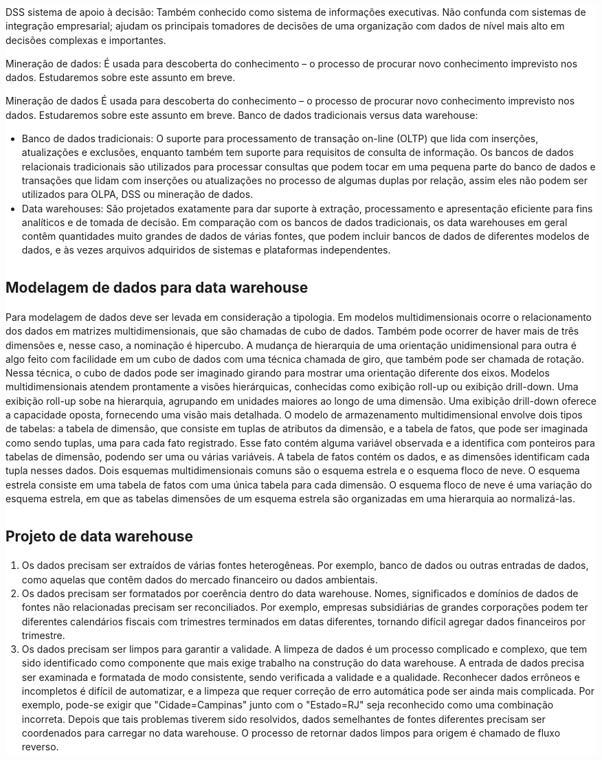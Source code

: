 DSS sistema de apoio à decisão: Também conhecido como sistema de informações executivas. Não confunda com sistemas de integração empresarial; ajudam os principais tomadores de decisões de uma organização com dados de nível mais alto em decisões complexas e importantes.

Mineração de dados: É usada para descoberta do conhecimento – o processo de procurar novo conhecimento imprevisto nos dados. Estudaremos sobre este assunto em breve.

Mineração de dados	É usada para descoberta do conhecimento – o processo de procurar novo conhecimento imprevisto nos dados. Estudaremos sobre este assunto em breve.
Banco de dados tradicionais versus data warehouse:
*	Banco de dados tradicionais: O suporte para processamento de transação on-line (OLTP) que lida com inserções, atualizações e exclusões, enquanto também tem suporte para requisitos de consulta de informação. Os bancos de dados relacionais tradicionais são utilizados para processar consultas que podem tocar em uma pequena parte do banco de dados e transações que lidam com inserções ou atualizações no processo de algumas duplas por relação, assim eles não podem ser utilizados para OLPA, DSS ou mineração de dados.
*	Data warehouses: São projetados exatamente para dar suporte à extração, processamento e apresentação eficiente para fins analíticos e de tomada de decisão. Em comparação com os bancos de dados tradicionais, os data warehouses em geral contêm quantidades muito grandes de dados de várias fontes, que podem incluir bancos de dados de diferentes modelos de dados, e às vezes arquivos adquiridos de sistemas e plataformas independentes.

## Modelagem de dados para data warehouse

Para modelagem de dados deve ser levada em consideração a tipologia. Em modelos multidimensionais ocorre o relacionamento dos dados em matrizes multidimensionais, que são chamadas de cubo de dados. Também pode ocorrer de haver mais de três dimensões e, nesse caso, a nominação é hipercubo.
A mudança de hierarquia de uma orientação unidimensional para outra é algo feito com facilidade em um cubo de dados com uma técnica chamada de giro, que também pode ser chamada de rotação. Nessa técnica, o cubo de dados pode ser imaginado girando para mostrar uma orientação diferente dos eixos.
Modelos multidimensionais atendem prontamente a visões hierárquicas, conhecidas como exibição roll-up ou exibição drill-down. Uma exibição roll-up sobe na hierarquia, agrupando em unidades maiores ao longo de uma dimensão. Uma exibição drill-down oferece a capacidade oposta, fornecendo uma visão mais detalhada.
O modelo de armazenamento multidimensional envolve dois tipos de tabelas: a tabela de dimensão, que consiste em tuplas de atributos da dimensão, e a tabela de fatos, que pode ser imaginada como sendo tuplas, uma para cada fato registrado. Esse fato contém alguma variável observada e a identifica com ponteiros para tabelas de dimensão, podendo ser uma ou várias variáveis. A tabela de fatos contém os dados, e as dimensões identificam cada tupla nesses dados.
Dois esquemas multidimensionais comuns são o esquema estrela e o esquema floco de neve. O esquema estrela consiste em uma tabela de fatos com uma única tabela para cada dimensão. O esquema floco de neve é uma variação do esquema estrela, em que as tabelas dimensões de um esquema estrela são organizadas em uma hierarquia ao normalizá-las.

## Projeto de data warehouse

1.	Os dados precisam ser extraídos de várias fontes heterogêneas. Por exemplo, banco de dados ou outras entradas de dados, como aquelas que contêm dados do mercado financeiro ou dados ambientais.
2.	Os dados precisam ser formatados por coerência dentro do data warehouse. Nomes, significados e domínios de dados de fontes não relacionadas precisam ser reconciliados. Por exemplo, empresas subsidiárias de grandes corporações podem ter diferentes calendários fiscais com trimestres terminados em datas diferentes, tornando difícil agregar dados financeiros por trimestre.
3.	Os dados precisam ser limpos para garantir a validade. A limpeza de dados é um processo complicado e complexo, que tem sido identificado como componente que mais exige trabalho na construção do data warehouse. A entrada de dados precisa ser examinada e formatada de modo consistente, sendo verificada a validade e a qualidade. Reconhecer dados errôneos e incompletos é difícil de automatizar, e a limpeza que requer correção de erro automática pode ser ainda mais complicada. Por exemplo, pode-se exigir que "Cidade=Campinas" junto com o "Estado=RJ" seja reconhecido como uma combinação incorreta. Depois que tais problemas tiverem sido resolvidos, dados semelhantes de fontes diferentes precisam ser coordenados para carregar no data warehouse. O processo de retornar dados limpos para origem é chamado de fluxo reverso.